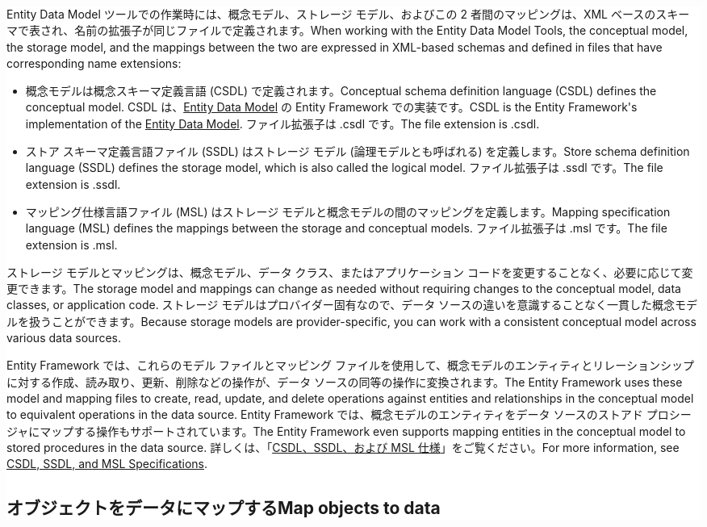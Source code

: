  <span data-ttu-id="5e799-126">Entity Data Model ツールでの作業時には、概念モデル、ストレージ モデル、およびこの 2 者間のマッピングは、XML ベースのスキーマで表され、名前の拡張子が同じファイルで定義されます。</span><span class="sxs-lookup"><span data-stu-id="5e799-126">When working with the Entity Data Model Tools, the conceptual model, the storage model, and the mappings between the two are expressed in XML-based schemas and defined in files that have corresponding name extensions:</span></span>

- <span data-ttu-id="5e799-127">概念モデルは概念スキーマ定義言語 (CSDL) で定義されます。</span><span class="sxs-lookup"><span data-stu-id="5e799-127">Conceptual schema definition language (CSDL) defines the conceptual model.</span></span> <span data-ttu-id="5e799-128">CSDL は、[Entity Data Model](../entity-data-model.md) の Entity Framework での実装です。</span><span class="sxs-lookup"><span data-stu-id="5e799-128">CSDL is the Entity Framework's implementation of the [Entity Data Model](../entity-data-model.md).</span></span> <span data-ttu-id="5e799-129">ファイル拡張子は .csdl です。</span><span class="sxs-lookup"><span data-stu-id="5e799-129">The file extension is .csdl.</span></span>

- <span data-ttu-id="5e799-130">ストア スキーマ定義言語ファイル (SSDL) はストレージ モデル (論理モデルとも呼ばれる) を定義します。</span><span class="sxs-lookup"><span data-stu-id="5e799-130">Store schema definition language (SSDL) defines the storage model, which is also called the logical model.</span></span> <span data-ttu-id="5e799-131">ファイル拡張子は .ssdl です。</span><span class="sxs-lookup"><span data-stu-id="5e799-131">The file extension is .ssdl.</span></span>

- <span data-ttu-id="5e799-132">マッピング仕様言語ファイル (MSL) はストレージ モデルと概念モデルの間のマッピングを定義します。</span><span class="sxs-lookup"><span data-stu-id="5e799-132">Mapping specification language (MSL) defines the mappings between the storage and conceptual models.</span></span> <span data-ttu-id="5e799-133">ファイル拡張子は .msl です。</span><span class="sxs-lookup"><span data-stu-id="5e799-133">The file extension is .msl.</span></span>

<span data-ttu-id="5e799-134">ストレージ モデルとマッピングは、概念モデル、データ クラス、またはアプリケーション コードを変更することなく、必要に応じて変更できます。</span><span class="sxs-lookup"><span data-stu-id="5e799-134">The storage model and mappings can change as needed without requiring changes to the conceptual model, data classes, or application code.</span></span> <span data-ttu-id="5e799-135">ストレージ モデルはプロバイダー固有なので、データ ソースの違いを意識することなく一貫した概念モデルを扱うことができます。</span><span class="sxs-lookup"><span data-stu-id="5e799-135">Because storage models are provider-specific, you can work with a consistent conceptual model across various data sources.</span></span>

<span data-ttu-id="5e799-136">Entity Framework では、これらのモデル ファイルとマッピング ファイルを使用して、概念モデルのエンティティとリレーションシップに対する作成、読み取り、更新、削除などの操作が、データ ソースの同等の操作に変換されます。</span><span class="sxs-lookup"><span data-stu-id="5e799-136">The Entity Framework uses these model and mapping files to create, read, update, and delete operations against entities and relationships in the conceptual model to equivalent operations in the data source.</span></span> <span data-ttu-id="5e799-137">Entity Framework では、概念モデルのエンティティをデータ ソースのストアド プロシージャにマップする操作もサポートされています。</span><span class="sxs-lookup"><span data-stu-id="5e799-137">The Entity Framework even supports mapping entities in the conceptual model to stored procedures in the data source.</span></span> <span data-ttu-id="5e799-138">詳しくは、「[CSDL、SSDL、および MSL 仕様](/ef/ef6/modeling/designer/advanced/edmx/csdl-spec)」をご覧ください。</span><span class="sxs-lookup"><span data-stu-id="5e799-138">For more information, see [CSDL, SSDL, and MSL Specifications](/ef/ef6/modeling/designer/advanced/edmx/csdl-spec).</span></span>

## <a name="map-objects-to-data"></a><span data-ttu-id="5e799-139">オブジェクトをデータにマップする</span><span class="sxs-lookup"><span data-stu-id="5e799-139">Map objects to data</span></span>
